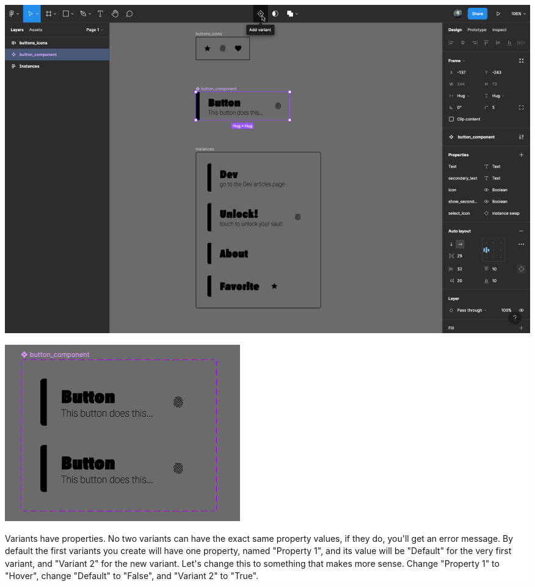 ![How to add a new variant in Figma after the update](/assets/i/v14/Pasted%20image%2020220522120759.png)

![Add a new variant](/assets/i/v14/Pasted%20image%2020220522120901.png)

Variants have properties. No two variants can have the exact same property values, if they do, you'll get an error message. By default the first variants you create will have one property, named "Property 1", and its value will be "Default" for the very first variant, and "Variant 2" for the new variant. Let's change this to something that makes more sense. Change "Property 1" to "Hover", change "Default" to "False", and "Variant 2" to "True".

